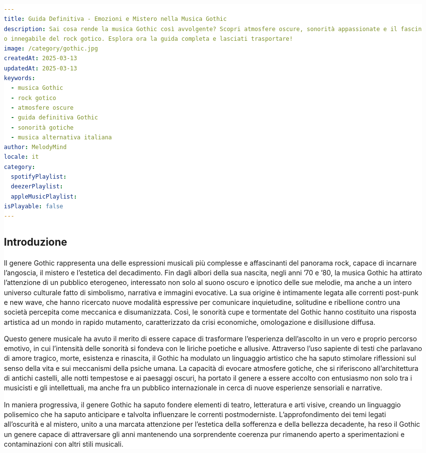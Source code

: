 ```yaml
---
title: Guida Definitiva - Emozioni e Mistero nella Musica Gothic
description: Sai cosa rende la musica Gothic così avvolgente? Scopri atmosfere oscure, sonorità appassionate e il fascino innegabile del rock gotico. Esplora ora la guida completa e lasciati trasportare!
image: /category/gothic.jpg
createdAt: 2025-03-13
updatedAt: 2025-03-13
keywords:
  - musica Gothic
  - rock gotico
  - atmosfere oscure
  - guida definitiva Gothic
  - sonorità gotiche
  - musica alternativa italiana
author: MelodyMind
locale: it
category:
  spotifyPlaylist: 
  deezerPlaylist: 
  appleMusicPlaylist: 
isPlayable: false
---
```



## Introduzione

Il genere Gothic rappresenta una delle espressioni musicali più complesse e affascinanti del panorama rock, capace di incarnare l’angoscia, il mistero e l’estetica del decadimento. Fin dagli albori della sua nascita, negli anni ’70 e ’80, la musica Gothic ha attirato l’attenzione di un pubblico eterogeneo, interessato non solo al suono oscuro e ipnotico delle sue melodie, ma anche a un intero universo culturale fatto di simbolismo, narrativa e immagini evocative. La sua origine è intimamente legata alle correnti post-punk e new wave, che hanno ricercato nuove modalità espressive per comunicare inquietudine, solitudine e ribellione contro una società percepita come meccanica e disumanizzata. Così, le sonorità cupe e tormentate del Gothic hanno costituito una risposta artistica ad un mondo in rapido mutamento, caratterizzato da crisi economiche, omologazione e disillusione diffusa.  

Questo genere musicale ha avuto il merito di essere capace di trasformare l’esperienza dell’ascolto in un vero e proprio percorso emotivo, in cui l’intensità delle sonorità si fondeva con le liriche poetiche e allusive. Attraverso l’uso sapiente di testi che parlavano di amore tragico, morte, esistenza e rinascita, il Gothic ha modulato un linguaggio artistico che ha saputo stimolare riflessioni sul senso della vita e sui meccanismi della psiche umana. La capacità di evocare atmosfere gotiche, che si riferiscono all’architettura di antichi castelli, alle notti tempestose e ai paesaggi oscuri, ha portato il genere a essere accolto con entusiasmo non solo tra i musicisti e gli intellettuali, ma anche fra un pubblico internazionale in cerca di nuove esperienze sensoriali e narrative.  

In maniera progressiva, il genere Gothic ha saputo fondere elementi di teatro, letteratura e arti visive, creando un linguaggio polisemico che ha saputo anticipare e talvolta influenzare le correnti postmoderniste. L’approfondimento dei temi legati all’oscurità e al mistero, unito a una marcata attenzione per l’estetica della sofferenza e della bellezza decadente, ha reso il Gothic un genere capace di attraversare gli anni mantenendo una sorprendente coerenza pur rimanendo aperto a sperimentazioni e contaminazioni con altri stili musicali.  

